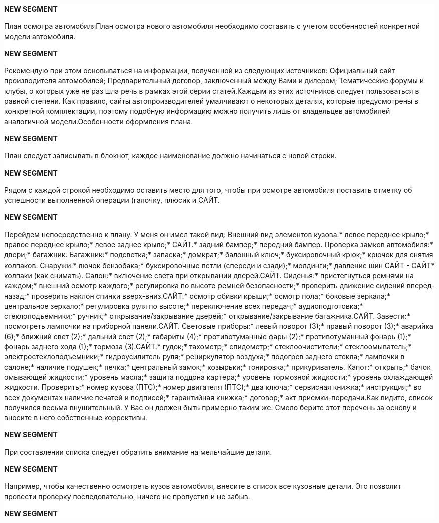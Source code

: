 **NEW SEGMENT**

План осмотра автомобиляПлан осмотра нового автомобиля необходимо составить с учетом особенностей конкретной модели автомобиля. 

**NEW SEGMENT**

 Рекомендую при этом основываться на информации, полученной из следующих источников: Официальный сайт производителя автомобилей; Предварительный договор, заключенный между Вами и дилером; Тематические форумы и клубы, о которых уже не раз шла речь в рамках этой серии статей.Каждым из этих источников следует пользоваться в равной степени. Как правило, сайты автопроизводителей умалчивают о некоторых деталях, которые предусмотрены в конкретной комплектации, поэтому подобную информацию можно получить лишь от владельцев автомобилей аналогичной модели.Особенности оформления плана. 

**NEW SEGMENT**

 План следует записывать в блокнот, каждое наименование должно начинаться с новой строки. 

**NEW SEGMENT**

 Рядом с каждой строкой необходимо оставить место для того, чтобы при осмотре автомобиля поставить отметку об успешности выполненной операции (галочку, плюсик и САЙТ. 

**NEW SEGMENT**

Перейдем непосредственно к плану. У меня он имел такой вид: Внешний вид элементов кузова:* левое переднее крыло;* правое переднее крыло;* левое заднее крыло;* САЙТ.* задний бампер;* передний бампер. Проверка замков автомобиля:* двери;* багажник. Багажник:* подсветка;* запаска;* домкрат;* балонный ключ;* буксировочный крюк;* крючок для снятия колпаков. Снаружи:* лючок бензобака;* буксировочные петли (спереди и сзади);* молдинги;* давление шин САЙТ - САЙТ* колпаки (как снимать). Салон:* включение света при открывании дверей.САЙТ. Сиденья:* пристегнуться ремнями на каждом;* внешний осмотр каждого;* регулировка по высоте ремней безопасности;* проверить движение сидений вперед-назад;* проверить наклон спинки вверх-вниз.САЙТ.* осмотр обивки крыши;* осмотр пола;* боковые зеркала;* центральное зеркало;* регулировка руля по высоте;* переключение всех передач;* аудиоподготовка;* стеклоподъемники;* ручник;* открывание/закрывание дверей;* открывание/закрывание багажника.САЙТ. Завести:* посмотреть лампочки на приборной панели.САЙТ. Световые приборы:* левый поворот (3);* правый поворот (3);* аварийка (6);* ближний свет (2);* дальний свет (2);* габариты (4);* противотуманные фары (2);* противотуманный фонарь (1);* фонарь заднего хода (1);* тормоза (3).САЙТ.* гудок;* тахометр;* спидометр;* стеклоочистители;* стеклоомыватель;* электростеклоподъемники;* гидроусилитель руля;* рециркулятор воздуха;* подогрев заднего стекла;* лампочки в салоне;* наличие подушек;* печка;* центральный замок;* козырьки;* тонировка;* прикуриватель. Капот:* открыть;* бачок омывающей жидкости;* уровень масла;* защита поддона картера;* уровень тормозной жидкости;* уровень охлаждающей жидкости. Проверить:* номер кузова (ПТС);* номер двигателя (ПТС);* два ключа;* сервисная книжка;* инструкция;* во всех документах наличие печатей и подписей;* гарантийная книжка;* договор;* акт приемки-передачи.Как видите, список получился весьма внушительный. У Вас он должен быть примерно таким же. Смело берите этот перечень за основу и вносите в него собственные коррективы. 

**NEW SEGMENT**

При составлении списка следует обратить внимание на мельчайшие детали. 

**NEW SEGMENT**

 Например, чтобы качественно осмотреть кузов автомобиля, внесите в список все кузовные детали. Это позволит провести проверку последовательно, ничего не пропустив и не забыв. 

**NEW SEGMENT**

